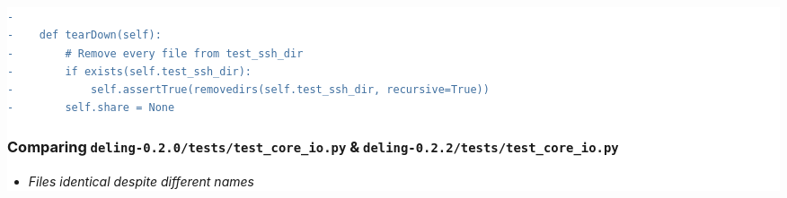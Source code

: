 ```diff
-
-    def tearDown(self):
-        # Remove every file from test_ssh_dir
-        if exists(self.test_ssh_dir):
-            self.assertTrue(removedirs(self.test_ssh_dir, recursive=True))
-        self.share = None
```

### Comparing `deling-0.2.0/tests/test_core_io.py` & `deling-0.2.2/tests/test_core_io.py`

 * *Files identical despite different names*

